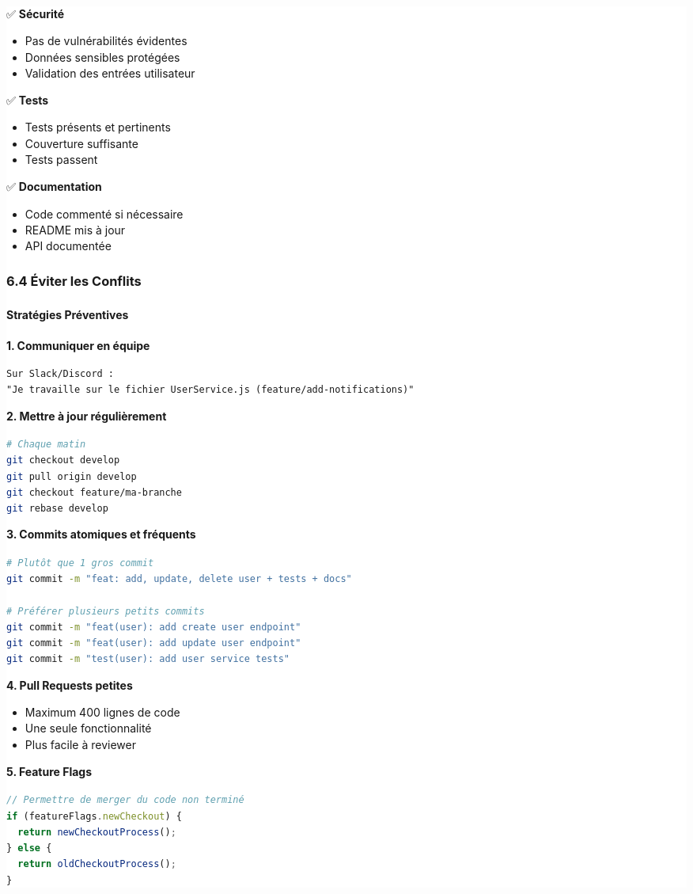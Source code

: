 ✅ **Sécurité**
- Pas de vulnérabilités évidentes
- Données sensibles protégées
- Validation des entrées utilisateur

✅ **Tests**
- Tests présents et pertinents
- Couverture suffisante
- Tests passent

✅ **Documentation**
- Code commenté si nécessaire
- README mis à jour
- API documentée

### 6.4 Éviter les Conflits

#### Stratégies Préventives

**1. Communiquer en équipe**
```
Sur Slack/Discord :
"Je travaille sur le fichier UserService.js (feature/add-notifications)"
```

**2. Mettre à jour régulièrement**
```bash
# Chaque matin
git checkout develop
git pull origin develop
git checkout feature/ma-branche
git rebase develop
```

**3. Commits atomiques et fréquents**
```bash
# Plutôt que 1 gros commit
git commit -m "feat: add, update, delete user + tests + docs"

# Préférer plusieurs petits commits
git commit -m "feat(user): add create user endpoint"
git commit -m "feat(user): add update user endpoint"
git commit -m "test(user): add user service tests"
```

**4. Pull Requests petites**
- Maximum 400 lignes de code
- Une seule fonctionnalité
- Plus facile à reviewer

**5. Feature Flags**
```javascript
// Permettre de merger du code non terminé
if (featureFlags.newCheckout) {
  return newCheckoutProcess();
} else {
  return oldCheckoutProcess();
}
```
